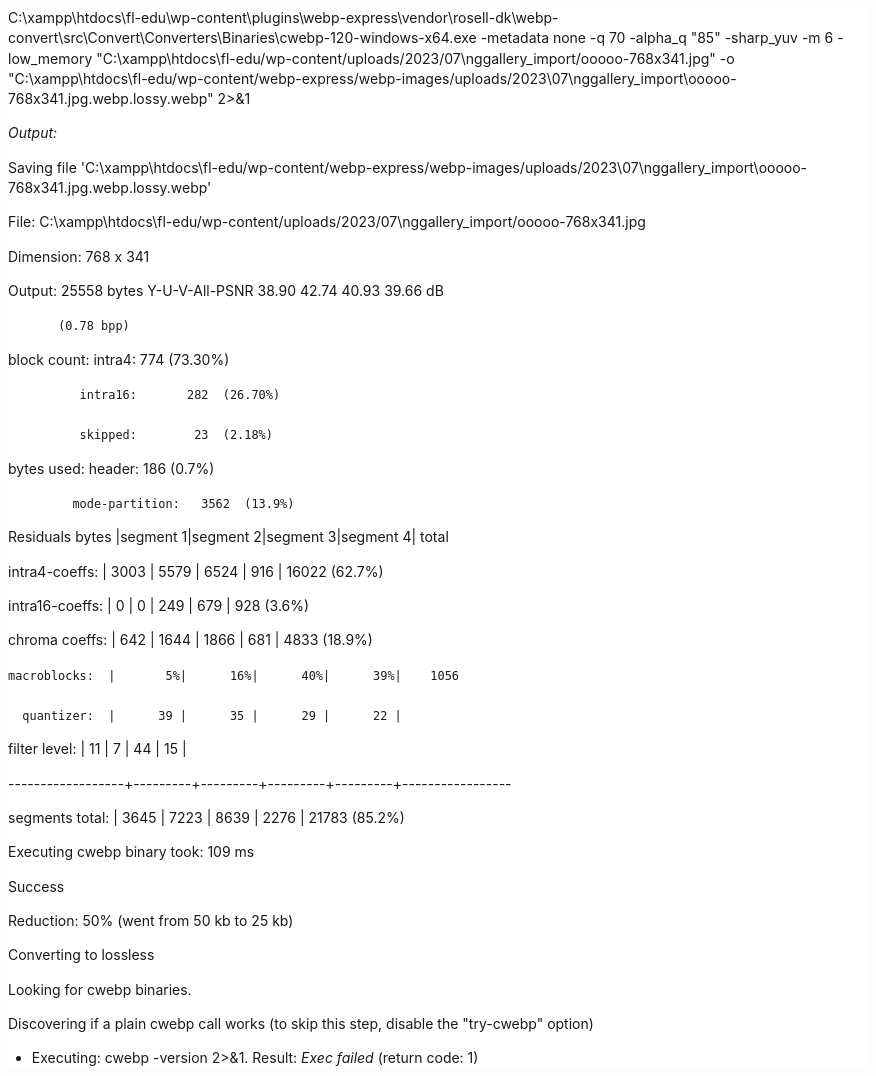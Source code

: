 C:\xampp\htdocs\fl-edu\wp-content\plugins\webp-express\vendor\rosell-dk\webp-convert\src\Convert\Converters\Binaries\cwebp-120-windows-x64.exe -metadata none -q 70 -alpha_q "85" -sharp_yuv -m 6 -low_memory "C:\xampp\htdocs\fl-edu/wp-content/uploads/2023/07\nggallery_import/ooooo-768x341.jpg" -o "C:\xampp\htdocs\fl-edu/wp-content/webp-express/webp-images/uploads/2023\07\nggallery_import\ooooo-768x341.jpg.webp.lossy.webp" 2>&1


*Output:* 

Saving file 'C:\xampp\htdocs\fl-edu/wp-content/webp-express/webp-images/uploads/2023\07\nggallery_import\ooooo-768x341.jpg.webp.lossy.webp'

File:      C:\xampp\htdocs\fl-edu/wp-content/uploads/2023/07\nggallery_import/ooooo-768x341.jpg

Dimension: 768 x 341

Output:    25558 bytes Y-U-V-All-PSNR 38.90 42.74 40.93   39.66 dB

           (0.78 bpp)

block count:  intra4:        774  (73.30%)

              intra16:       282  (26.70%)

              skipped:        23  (2.18%)

bytes used:  header:            186  (0.7%)

             mode-partition:   3562  (13.9%)

 Residuals bytes  |segment 1|segment 2|segment 3|segment 4|  total

  intra4-coeffs:  |    3003 |    5579 |    6524 |     916 |   16022  (62.7%)

 intra16-coeffs:  |       0 |       0 |     249 |     679 |     928  (3.6%)

  chroma coeffs:  |     642 |    1644 |    1866 |     681 |    4833  (18.9%)

    macroblocks:  |       5%|      16%|      40%|      39%|    1056

      quantizer:  |      39 |      35 |      29 |      22 |

   filter level:  |      11 |       7 |      44 |      15 |

------------------+---------+---------+---------+---------+-----------------

 segments total:  |    3645 |    7223 |    8639 |    2276 |   21783  (85.2%)


Executing cwebp binary took: 109 ms


Success

Reduction: 50% (went from 50 kb to 25 kb)


Converting to lossless

Looking for cwebp binaries.

Discovering if a plain cwebp call works (to skip this step, disable the "try-cwebp" option)

- Executing: cwebp -version 2>&1. Result: *Exec failed* (return code: 1)
